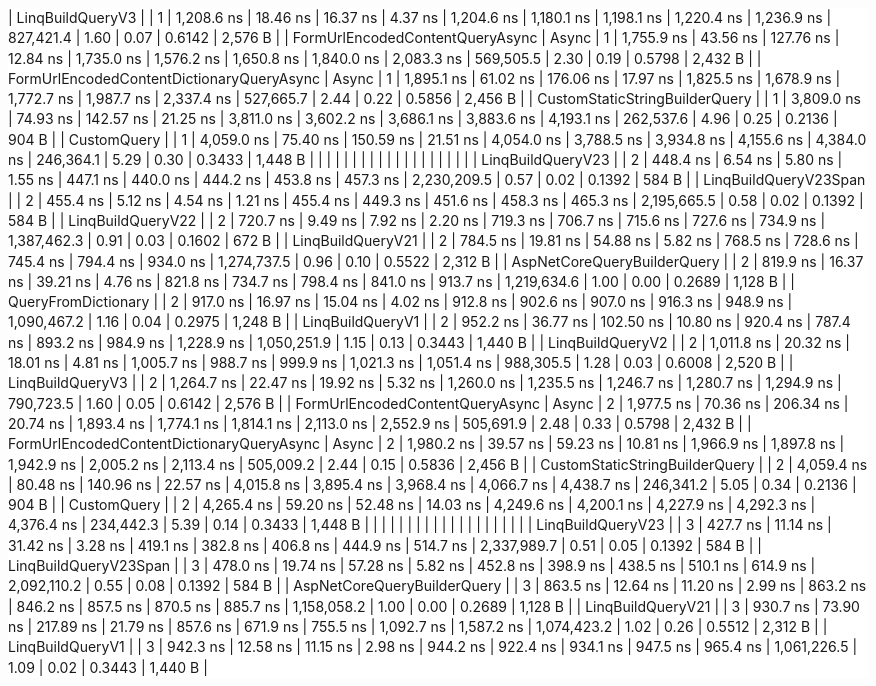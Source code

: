 | LinqBuildQueryV3                          |            | 1     | 1,208.6 ns | 18.46 ns |  16.37 ns |  4.37 ns | 1,204.6 ns | 1,180.1 ns | 1,198.1 ns | 1,220.4 ns | 1,236.9 ns |   827,421.4 |  1.60 |    0.07 | 0.6142 |   2,576 B |
| FormUrlEncodedContentQueryAsync           | Async      | 1     | 1,755.9 ns | 43.56 ns | 127.76 ns | 12.84 ns | 1,735.0 ns | 1,576.2 ns | 1,650.8 ns | 1,840.0 ns | 2,083.3 ns |   569,505.5 |  2.30 |    0.19 | 0.5798 |   2,432 B |
| FormUrlEncodedContentDictionaryQueryAsync | Async      | 1     | 1,895.1 ns | 61.02 ns | 176.06 ns | 17.97 ns | 1,825.5 ns | 1,678.9 ns | 1,772.7 ns | 1,987.7 ns | 2,337.4 ns |   527,665.7 |  2.44 |    0.22 | 0.5856 |   2,456 B |
| CustomStaticStringBuilderQuery            |            | 1     | 3,809.0 ns | 74.93 ns | 142.57 ns | 21.25 ns | 3,811.0 ns | 3,602.2 ns | 3,686.1 ns | 3,883.6 ns | 4,193.1 ns |   262,537.6 |  4.96 |    0.25 | 0.2136 |     904 B |
| CustomQuery                               |            | 1     | 4,059.0 ns | 75.40 ns | 150.59 ns | 21.51 ns | 4,054.0 ns | 3,788.5 ns | 3,934.8 ns | 4,155.6 ns | 4,384.0 ns |   246,364.1 |  5.29 |    0.30 | 0.3433 |   1,448 B |
|                                           |            |       |            |          |           |          |            |            |            |            |            |             |       |         |        |           |
| LinqBuildQueryV23                         |            | 2     |   448.4 ns |  6.54 ns |   5.80 ns |  1.55 ns |   447.1 ns |   440.0 ns |   444.2 ns |   453.8 ns |   457.3 ns | 2,230,209.5 |  0.57 |    0.02 | 0.1392 |     584 B |
| LinqBuildQueryV23Span                     |            | 2     |   455.4 ns |  5.12 ns |   4.54 ns |  1.21 ns |   455.4 ns |   449.3 ns |   451.6 ns |   458.3 ns |   465.3 ns | 2,195,665.5 |  0.58 |    0.02 | 0.1392 |     584 B |
| LinqBuildQueryV22                         |            | 2     |   720.7 ns |  9.49 ns |   7.92 ns |  2.20 ns |   719.3 ns |   706.7 ns |   715.6 ns |   727.6 ns |   734.9 ns | 1,387,462.3 |  0.91 |    0.03 | 0.1602 |     672 B |
| LinqBuildQueryV21                         |            | 2     |   784.5 ns | 19.81 ns |  54.88 ns |  5.82 ns |   768.5 ns |   728.6 ns |   745.4 ns |   794.4 ns |   934.0 ns | 1,274,737.5 |  0.96 |    0.10 | 0.5522 |   2,312 B |
| AspNetCoreQueryBuilderQuery               |            | 2     |   819.9 ns | 16.37 ns |  39.21 ns |  4.76 ns |   821.8 ns |   734.7 ns |   798.4 ns |   841.0 ns |   913.7 ns | 1,219,634.6 |  1.00 |    0.00 | 0.2689 |   1,128 B |
| QueryFromDictionary                       |            | 2     |   917.0 ns | 16.97 ns |  15.04 ns |  4.02 ns |   912.8 ns |   902.6 ns |   907.0 ns |   916.3 ns |   948.9 ns | 1,090,467.2 |  1.16 |    0.04 | 0.2975 |   1,248 B |
| LinqBuildQueryV1                          |            | 2     |   952.2 ns | 36.77 ns | 102.50 ns | 10.80 ns |   920.4 ns |   787.4 ns |   893.2 ns |   984.9 ns | 1,228.9 ns | 1,050,251.9 |  1.15 |    0.13 | 0.3443 |   1,440 B |
| LinqBuildQueryV2                          |            | 2     | 1,011.8 ns | 20.32 ns |  18.01 ns |  4.81 ns | 1,005.7 ns |   988.7 ns |   999.9 ns | 1,021.3 ns | 1,051.4 ns |   988,305.5 |  1.28 |    0.03 | 0.6008 |   2,520 B |
| LinqBuildQueryV3                          |            | 2     | 1,264.7 ns | 22.47 ns |  19.92 ns |  5.32 ns | 1,260.0 ns | 1,235.5 ns | 1,246.7 ns | 1,280.7 ns | 1,294.9 ns |   790,723.5 |  1.60 |    0.05 | 0.6142 |   2,576 B |
| FormUrlEncodedContentQueryAsync           | Async      | 2     | 1,977.5 ns | 70.36 ns | 206.34 ns | 20.74 ns | 1,893.4 ns | 1,774.1 ns | 1,814.1 ns | 2,113.0 ns | 2,552.9 ns |   505,691.9 |  2.48 |    0.33 | 0.5798 |   2,432 B |
| FormUrlEncodedContentDictionaryQueryAsync | Async      | 2     | 1,980.2 ns | 39.57 ns |  59.23 ns | 10.81 ns | 1,966.9 ns | 1,897.8 ns | 1,942.9 ns | 2,005.2 ns | 2,113.4 ns |   505,009.2 |  2.44 |    0.15 | 0.5836 |   2,456 B |
| CustomStaticStringBuilderQuery            |            | 2     | 4,059.4 ns | 80.48 ns | 140.96 ns | 22.57 ns | 4,015.8 ns | 3,895.4 ns | 3,968.4 ns | 4,066.7 ns | 4,438.7 ns |   246,341.2 |  5.05 |    0.34 | 0.2136 |     904 B |
| CustomQuery                               |            | 2     | 4,265.4 ns | 59.20 ns |  52.48 ns | 14.03 ns | 4,249.6 ns | 4,200.1 ns | 4,227.9 ns | 4,292.3 ns | 4,376.4 ns |   234,442.3 |  5.39 |    0.14 | 0.3433 |   1,448 B |
|                                           |            |       |            |          |           |          |            |            |            |            |            |             |       |         |        |           |
| LinqBuildQueryV23                         |            | 3     |   427.7 ns | 11.14 ns |  31.42 ns |  3.28 ns |   419.1 ns |   382.8 ns |   406.8 ns |   444.9 ns |   514.7 ns | 2,337,989.7 |  0.51 |    0.05 | 0.1392 |     584 B |
| LinqBuildQueryV23Span                     |            | 3     |   478.0 ns | 19.74 ns |  57.28 ns |  5.82 ns |   452.8 ns |   398.9 ns |   438.5 ns |   510.1 ns |   614.9 ns | 2,092,110.2 |  0.55 |    0.08 | 0.1392 |     584 B |
| AspNetCoreQueryBuilderQuery               |            | 3     |   863.5 ns | 12.64 ns |  11.20 ns |  2.99 ns |   863.2 ns |   846.2 ns |   857.5 ns |   870.5 ns |   885.7 ns | 1,158,058.2 |  1.00 |    0.00 | 0.2689 |   1,128 B |
| LinqBuildQueryV21                         |            | 3     |   930.7 ns | 73.90 ns | 217.89 ns | 21.79 ns |   857.6 ns |   671.9 ns |   755.5 ns | 1,092.7 ns | 1,587.2 ns | 1,074,423.2 |  1.02 |    0.26 | 0.5512 |   2,312 B |
| LinqBuildQueryV1                          |            | 3     |   942.3 ns | 12.58 ns |  11.15 ns |  2.98 ns |   944.2 ns |   922.4 ns |   934.1 ns |   947.5 ns |   965.4 ns | 1,061,226.5 |  1.09 |    0.02 | 0.3443 |   1,440 B |